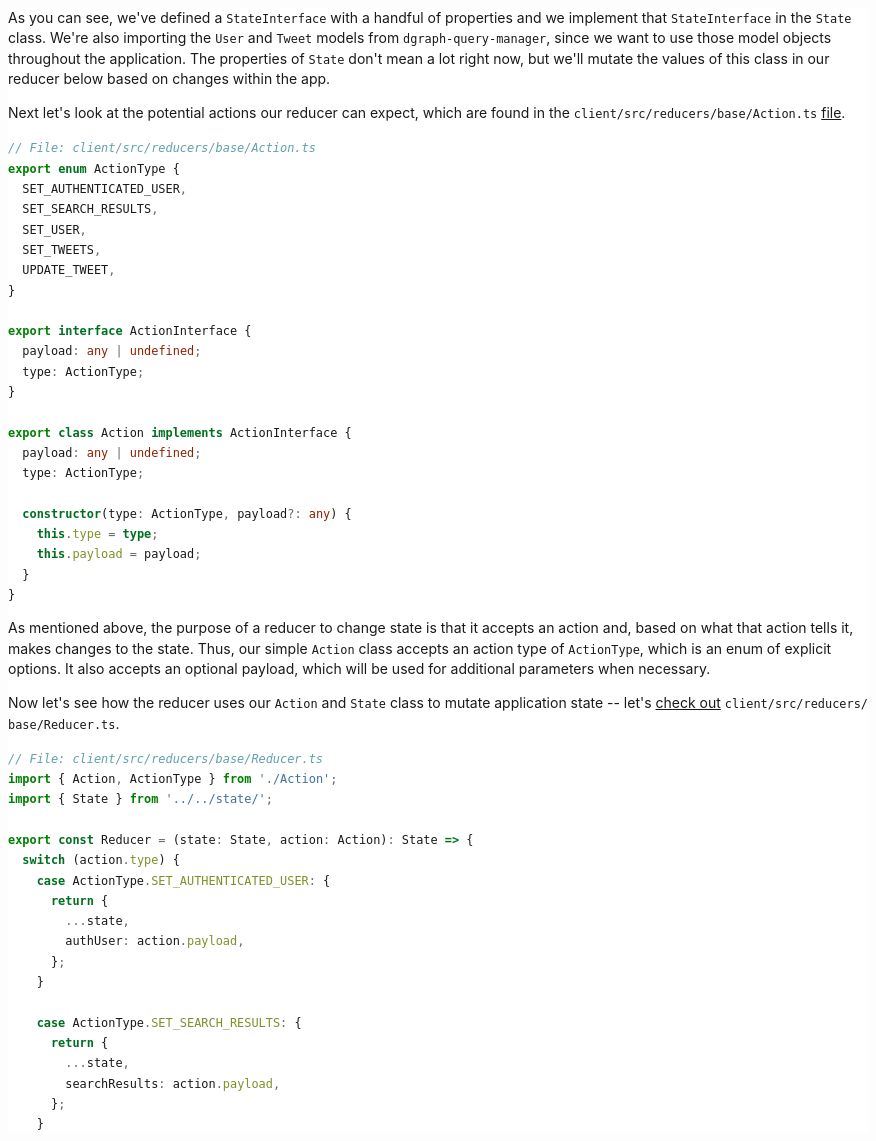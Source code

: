As you can see, we've defined a `StateInterface` with a handful of properties and we implement that `StateInterface` in the `State` class. We're also importing the `User` and `Tweet` models from `dgraph-query-manager`, since we want to use those model objects throughout the application. The properties of `State` don't mean a lot right now, but we'll mutate the values of this class in our reducer below based on changes within the app.

Next let's look at the potential actions our reducer can expect, which are found in the `client/src/reducers/base/Action.ts` [file](https://github.com/GabeStah/dgraph-twitter-clone/blob/master/client/src/reducers/base/Action.ts).

```ts
// File: client/src/reducers/base/Action.ts
export enum ActionType {
  SET_AUTHENTICATED_USER,
  SET_SEARCH_RESULTS,
  SET_USER,
  SET_TWEETS,
  UPDATE_TWEET,
}

export interface ActionInterface {
  payload: any | undefined;
  type: ActionType;
}

export class Action implements ActionInterface {
  payload: any | undefined;
  type: ActionType;

  constructor(type: ActionType, payload?: any) {
    this.type = type;
    this.payload = payload;
  }
}
```

As mentioned above, the purpose of a reducer to change state is that it accepts an action and, based on what that action tells it, makes changes to the state. Thus, our simple `Action` class accepts an action type of `ActionType`, which is an enum of explicit options. It also accepts an optional payload, which will be used for additional parameters when necessary.

Now let's see how the reducer uses our `Action` and `State` class to mutate application state -- let's [check out](https://github.com/GabeStah/dgraph-twitter-clone/blob/master/client/src/reducers/base/Reducer.ts) `client/src/reducers/base/Reducer.ts`.

```ts
// File: client/src/reducers/base/Reducer.ts
import { Action, ActionType } from './Action';
import { State } from '../../state/';

export const Reducer = (state: State, action: Action): State => {
  switch (action.type) {
    case ActionType.SET_AUTHENTICATED_USER: {
      return {
        ...state,
        authUser: action.payload,
      };
    }

    case ActionType.SET_SEARCH_RESULTS: {
      return {
        ...state,
        searchResults: action.payload,
      };
    }

```